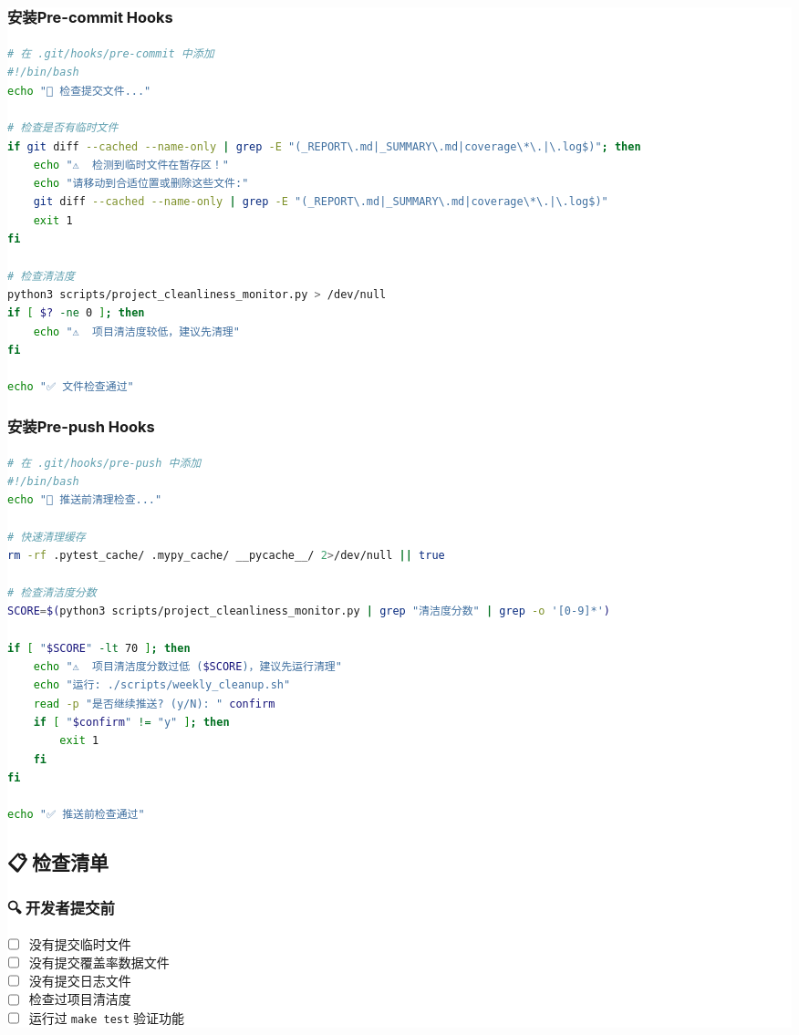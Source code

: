 ### 安装Pre-commit Hooks
```bash
# 在 .git/hooks/pre-commit 中添加
#!/bin/bash
echo "🧹 检查提交文件..."

# 检查是否有临时文件
if git diff --cached --name-only | grep -E "(_REPORT\.md|_SUMMARY\.md|coverage\*\.|\.log$)"; then
    echo "⚠️  检测到临时文件在暂存区！"
    echo "请移动到合适位置或删除这些文件:"
    git diff --cached --name-only | grep -E "(_REPORT\.md|_SUMMARY\.md|coverage\*\.|\.log$)"
    exit 1
fi

# 检查清洁度
python3 scripts/project_cleanliness_monitor.py > /dev/null
if [ $? -ne 0 ]; then
    echo "⚠️  项目清洁度较低，建议先清理"
fi

echo "✅ 文件检查通过"
```

### 安装Pre-push Hooks
```bash
# 在 .git/hooks/pre-push 中添加
#!/bin/bash
echo "🧹 推送前清理检查..."

# 快速清理缓存
rm -rf .pytest_cache/ .mypy_cache/ __pycache__/ 2>/dev/null || true

# 检查清洁度分数
SCORE=$(python3 scripts/project_cleanliness_monitor.py | grep "清洁度分数" | grep -o '[0-9]*')

if [ "$SCORE" -lt 70 ]; then
    echo "⚠️  项目清洁度分数过低 ($SCORE)，建议先运行清理"
    echo "运行: ./scripts/weekly_cleanup.sh"
    read -p "是否继续推送? (y/N): " confirm
    if [ "$confirm" != "y" ]; then
        exit 1
    fi
fi

echo "✅ 推送前检查通过"
```

## 📋 检查清单

### 🔍 开发者提交前
- [ ] 没有提交临时文件
- [ ] 没有提交覆盖率数据文件
- [ ] 没有提交日志文件
- [ ] 检查过项目清洁度
- [ ] 运行过 `make test` 验证功能
